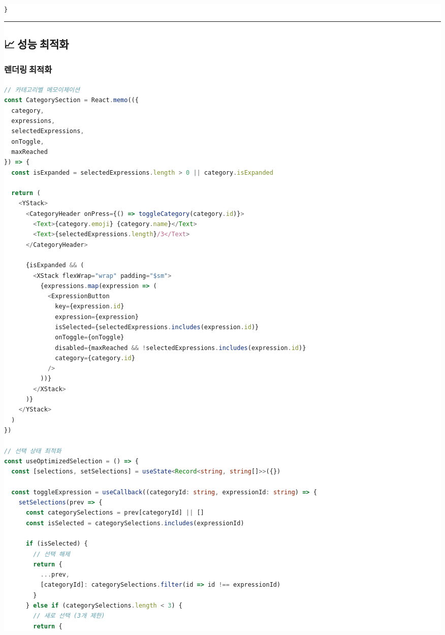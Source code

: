 ```typescript
}
```

---

## 📈 성능 최적화

### 렌더링 최적화
```typescript
// 카테고리별 메모이제이션
const CategorySection = React.memo(({ 
  category, 
  expressions, 
  selectedExpressions, 
  onToggle,
  maxReached 
}) => {
  const isExpanded = selectedExpressions.length > 0 || category.isExpanded
  
  return (
    <YStack>
      <CategoryHeader onPress={() => toggleCategory(category.id)}>
        <Text>{category.emoji} {category.name}</Text>
        <Text>{selectedExpressions.length}/3</Text>
      </CategoryHeader>
      
      {isExpanded && (
        <XStack flexWrap="wrap" padding="$sm">
          {expressions.map(expression => (
            <ExpressionButton
              key={expression.id}
              expression={expression}
              isSelected={selectedExpressions.includes(expression.id)}
              onToggle={onToggle}
              disabled={maxReached && !selectedExpressions.includes(expression.id)}
              category={category.id}
            />
          ))}
        </XStack>
      )}
    </YStack>
  )
})

// 선택 상태 최적화
const useOptimizedSelection = () => {
  const [selections, setSelections] = useState<Record<string, string[]>>({})
  
  const toggleExpression = useCallback((categoryId: string, expressionId: string) => {
    setSelections(prev => {
      const categorySelections = prev[categoryId] || []
      const isSelected = categorySelections.includes(expressionId)
      
      if (isSelected) {
        // 선택 해제
        return {
          ...prev,
          [categoryId]: categorySelections.filter(id => id !== expressionId)
        }
      } else if (categorySelections.length < 3) {
        // 새로 선택 (3개 제한)
        return {
```